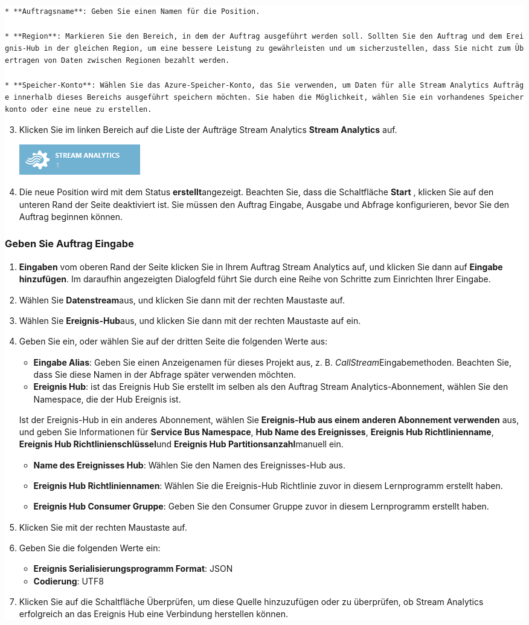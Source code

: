     * **Auftragsname**: Geben Sie einen Namen für die Position.

    * **Region**: Markieren Sie den Bereich, in dem der Auftrag ausgeführt werden soll. Sollten Sie den Auftrag und dem Ereignis-Hub in der gleichen Region, um eine bessere Leistung zu gewährleisten und um sicherzustellen, dass Sie nicht zum Übertragen von Daten zwischen Regionen bezahlt werden.

    * **Speicher-Konto**: Wählen Sie das Azure-Speicher-Konto, das Sie verwenden, um Daten für alle Stream Analytics Aufträge innerhalb dieses Bereichs ausgeführt speichern möchten. Sie haben die Möglichkeit, wählen Sie ein vorhandenes Speicherkonto oder eine neue zu erstellen.

3.  Klicken Sie im linken Bereich auf die Liste der Aufträge Stream Analytics **Stream Analytics** auf.

    ![Stream Analytics Service-Symbol](./media/stream-analytics-get-started/stream-analytics-service-icon.png)

4.  Die neue Position wird mit dem Status **erstellt**angezeigt. Beachten Sie, dass die Schaltfläche **Start** , klicken Sie auf den unteren Rand der Seite deaktiviert ist. Sie müssen den Auftrag Eingabe, Ausgabe und Abfrage konfigurieren, bevor Sie den Auftrag beginnen können.

### <a name="specify-job-input"></a>Geben Sie Auftrag Eingabe
1.  **Eingaben** vom oberen Rand der Seite klicken Sie in Ihrem Auftrag Stream Analytics auf, und klicken Sie dann auf **Eingabe hinzufügen**. Im daraufhin angezeigten Dialogfeld führt Sie durch eine Reihe von Schritte zum Einrichten Ihrer Eingabe.
2.  Wählen Sie **Datenstream**aus, und klicken Sie dann mit der rechten Maustaste auf.
3.  Wählen Sie **Ereignis-Hub**aus, und klicken Sie dann mit der rechten Maustaste auf ein.
4.  Geben Sie ein, oder wählen Sie auf der dritten Seite die folgenden Werte aus:

    * **Eingabe Alias**: Geben Sie einen Anzeigenamen für dieses Projekt aus, z. B. *CallStream*Eingabemethoden. Beachten Sie, dass Sie diese Namen in der Abfrage später verwenden möchten.
    * **Ereignis Hub**: ist das Ereignis Hub Sie erstellt im selben als den Auftrag Stream Analytics-Abonnement, wählen Sie den Namespace, die der Hub Ereignis ist.

    Ist der Ereignis-Hub in ein anderes Abonnement, wählen Sie **Ereignis-Hub aus einem anderen Abonnement verwenden** aus, und geben Sie Informationen für **Service Bus Namespace**, **Hub Name des Ereignisses**, **Ereignis Hub Richtlinienname**, **Ereignis Hub Richtlinienschlüssel**und **Ereignis Hub Partitionsanzahl**manuell ein.

    * **Name des Ereignisses Hub**: Wählen Sie den Namen des Ereignisses-Hub aus.

    * **Ereignis Hub Richtliniennamen**: Wählen Sie die Ereignis-Hub Richtlinie zuvor in diesem Lernprogramm erstellt haben.

    * **Ereignis Hub Consumer Gruppe**: Geben Sie den Consumer Gruppe zuvor in diesem Lernprogramm erstellt haben.
5.  Klicken Sie mit der rechten Maustaste auf.
6.  Geben Sie die folgenden Werte ein:

    * **Ereignis Serialisierungsprogramm Format**: JSON
    * **Codierung**: UTF8
7.  Klicken Sie auf die Schaltfläche Überprüfen, um diese Quelle hinzuzufügen oder zu überprüfen, ob Stream Analytics erfolgreich an das Ereignis Hub eine Verbindung herstellen können.
